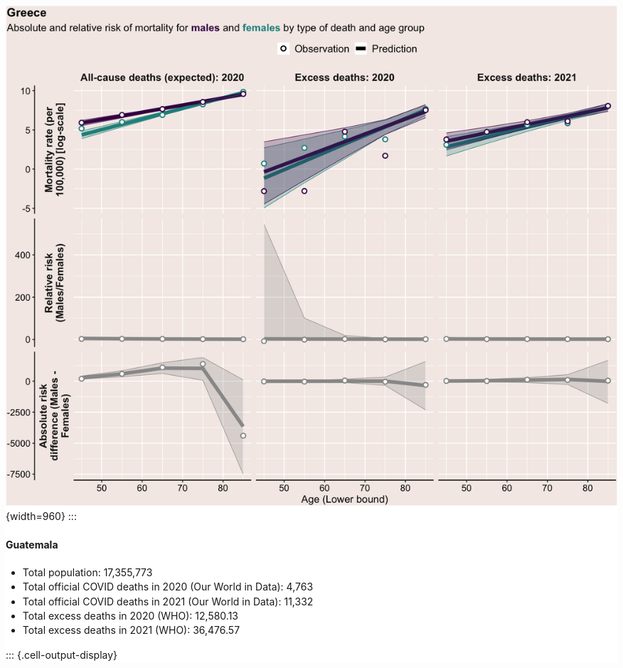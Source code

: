 ![](covidmort-who-sexage-results_files/figure-html/unnamed-chunk-12-28.png){width=960}
:::


#### Guatemala 
- Total population: 17,355,773 
- Total official COVID deaths in 2020 (Our World in Data): 4,763 
- Total official COVID deaths in 2021  (Our World in Data): 11,332 
- Total excess deaths in 2020  (WHO): 12,580.13 
- Total excess deaths in 2021  (WHO): 36,476.57 

::: {.cell-output-display}